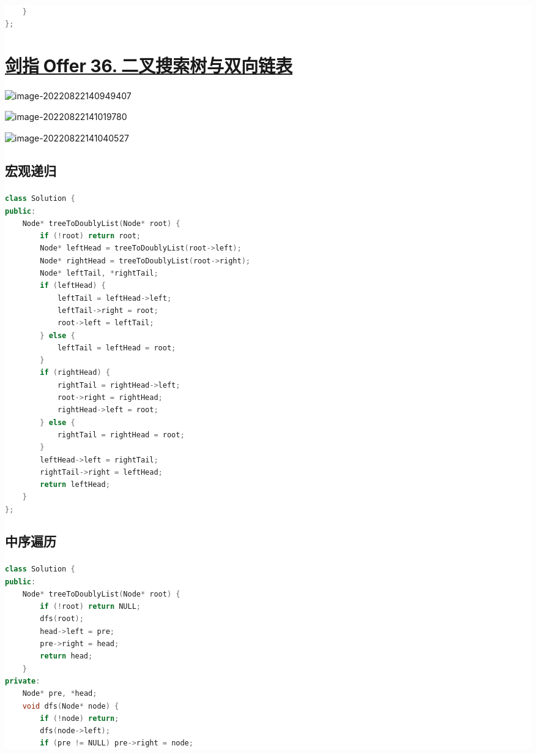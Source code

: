 ```C++
    }
};
```

# [剑指 Offer 36. 二叉搜索树与双向链表](https://leetcode.cn/problems/er-cha-sou-suo-shu-yu-shuang-xiang-lian-biao-lcof/)

![image-20220822140949407](C:\Users\85731\AppData\Roaming\Typora\typora-user-images\image-20220822140949407.png)

![image-20220822141019780](C:\Users\85731\AppData\Roaming\Typora\typora-user-images\image-20220822141019780.png)

![image-20220822141040527](C:\Users\85731\AppData\Roaming\Typora\typora-user-images\image-20220822141040527.png)

## 宏观递归

```C++
class Solution {
public:
    Node* treeToDoublyList(Node* root) {
        if (!root) return root;
        Node* leftHead = treeToDoublyList(root->left);
        Node* rightHead = treeToDoublyList(root->right);
        Node* leftTail, *rightTail;
        if (leftHead) {
            leftTail = leftHead->left;
            leftTail->right = root;
            root->left = leftTail;
        } else {
            leftTail = leftHead = root;
        }
        if (rightHead) {
            rightTail = rightHead->left;
            root->right = rightHead;
            rightHead->left = root;
        } else {
            rightTail = rightHead = root;
        }
        leftHead->left = rightTail;
        rightTail->right = leftHead;
        return leftHead;       
    }
};
```

## 中序遍历

```C++
class Solution {
public:
    Node* treeToDoublyList(Node* root) {
        if (!root) return NULL;
        dfs(root);
        head->left = pre;
        pre->right = head;
        return head;      
    }
private: 
    Node* pre, *head;
    void dfs(Node* node) {
        if (!node) return;
        dfs(node->left);
        if (pre != NULL) pre->right = node;
```